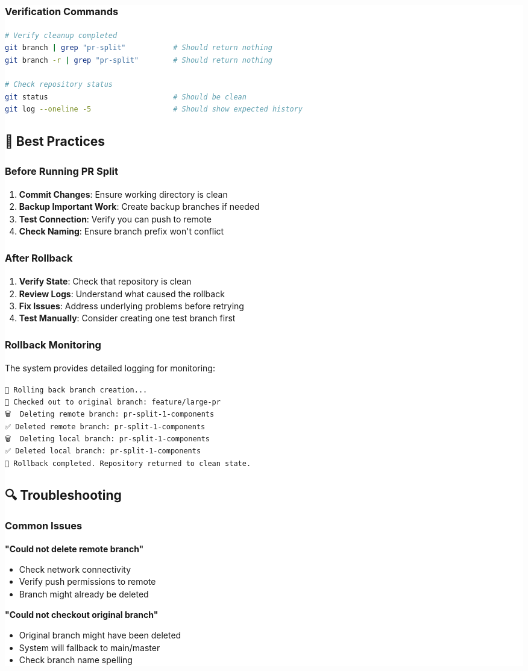 ### Verification Commands

```bash
# Verify cleanup completed
git branch | grep "pr-split"           # Should return nothing
git branch -r | grep "pr-split"        # Should return nothing

# Check repository status
git status                             # Should be clean
git log --oneline -5                   # Should show expected history
```

## 📝 **Best Practices**

### Before Running PR Split

1. **Commit Changes**: Ensure working directory is clean
2. **Backup Important Work**: Create backup branches if needed
3. **Test Connection**: Verify you can push to remote
4. **Check Naming**: Ensure branch prefix won't conflict

### After Rollback

1. **Verify State**: Check that repository is clean
2. **Review Logs**: Understand what caused the rollback
3. **Fix Issues**: Address underlying problems before retrying  
4. **Test Manually**: Consider creating one test branch first

### Rollback Monitoring

The system provides detailed logging for monitoring:

```
🔄 Rolling back branch creation...
💼 Checked out to original branch: feature/large-pr
🗑️  Deleting remote branch: pr-split-1-components
✅ Deleted remote branch: pr-split-1-components
🗑️  Deleting local branch: pr-split-1-components  
✅ Deleted local branch: pr-split-1-components
🔄 Rollback completed. Repository returned to clean state.
```

## 🔍 **Troubleshooting**

### Common Issues

**"Could not delete remote branch"**
- Check network connectivity
- Verify push permissions to remote
- Branch might already be deleted

**"Could not checkout original branch"**  
- Original branch might have been deleted
- System will fallback to main/master
- Check branch name spelling
